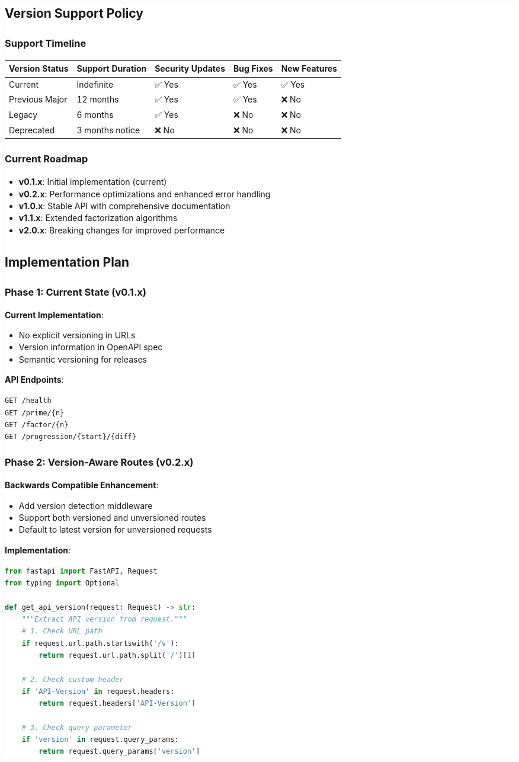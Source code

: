 ## Version Support Policy

### Support Timeline

| Version Status | Support Duration | Security Updates | Bug Fixes | New Features |
|----------------|------------------|------------------|-----------|--------------|
| Current | Indefinite | ✅ Yes | ✅ Yes | ✅ Yes |
| Previous Major | 12 months | ✅ Yes | ✅ Yes | ❌ No |
| Legacy | 6 months | ✅ Yes | ❌ No | ❌ No |
| Deprecated | 3 months notice | ❌ No | ❌ No | ❌ No |

### Current Roadmap

- **v0.1.x**: Initial implementation (current)
- **v0.2.x**: Performance optimizations and enhanced error handling
- **v1.0.x**: Stable API with comprehensive documentation
- **v1.1.x**: Extended factorization algorithms
- **v2.0.x**: Breaking changes for improved performance

## Implementation Plan

### Phase 1: Current State (v0.1.x)

**Current Implementation**:
- No explicit versioning in URLs
- Version information in OpenAPI spec
- Semantic versioning for releases

**API Endpoints**:
```
GET /health
GET /prime/{n}
GET /factor/{n}
GET /progression/{start}/{diff}
```

### Phase 2: Version-Aware Routes (v0.2.x)

**Backwards Compatible Enhancement**:
- Add version detection middleware
- Support both versioned and unversioned routes
- Default to latest version for unversioned requests

**Implementation**:
```python
from fastapi import FastAPI, Request
from typing import Optional

def get_api_version(request: Request) -> str:
    """Extract API version from request."""
    # 1. Check URL path
    if request.url.path.startswith('/v'):
        return request.url.path.split('/')[1]

    # 2. Check custom header
    if 'API-Version' in request.headers:
        return request.headers['API-Version']

    # 3. Check query parameter
    if 'version' in request.query_params:
        return request.query_params['version']
```